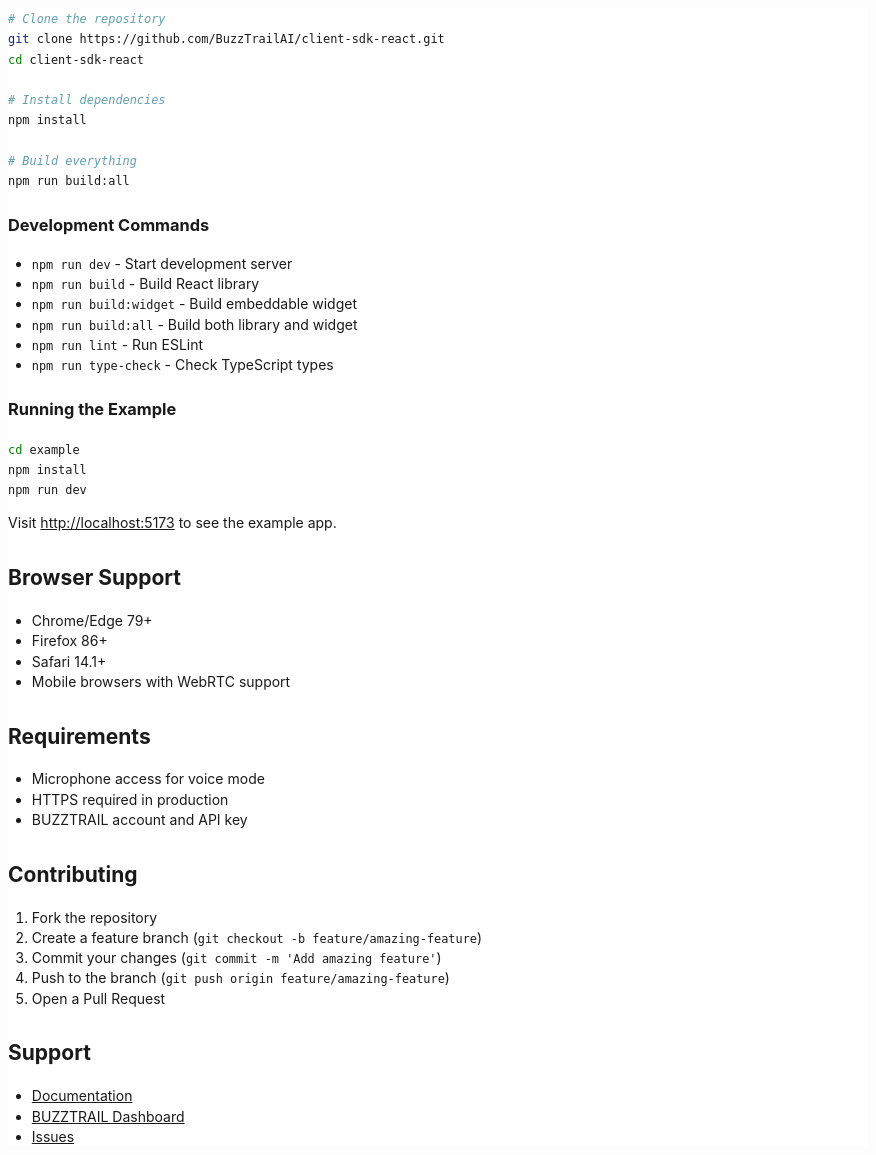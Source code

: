 ```bash
# Clone the repository
git clone https://github.com/BuzzTrailAI/client-sdk-react.git
cd client-sdk-react

# Install dependencies
npm install

# Build everything
npm run build:all
```

### Development Commands

- `npm run dev` - Start development server
- `npm run build` - Build React library
- `npm run build:widget` - Build embeddable widget
- `npm run build:all` - Build both library and widget
- `npm run lint` - Run ESLint
- `npm run type-check` - Check TypeScript types

### Running the Example

```bash
cd example
npm install
npm run dev
```

Visit <http://localhost:5173> to see the example app.

## Browser Support

- Chrome/Edge 79+
- Firefox 86+
- Safari 14.1+
- Mobile browsers with WebRTC support

## Requirements

- Microphone access for voice mode
- HTTPS required in production
- BUZZTRAIL account and API key

## Contributing

1. Fork the repository
2. Create a feature branch (`git checkout -b feature/amazing-feature`)
3. Commit your changes (`git commit -m 'Add amazing feature'`)
4. Push to the branch (`git push origin feature/amazing-feature`)
5. Open a Pull Request

## Support

- [Documentation](https://docs.buzztrail.ai)
- [BUZZTRAIL Dashboard](https://dashboard.buzztrail.ai)
- [Issues](https://github.com/BuzzTrailAI/client-sdk-react/issues)
